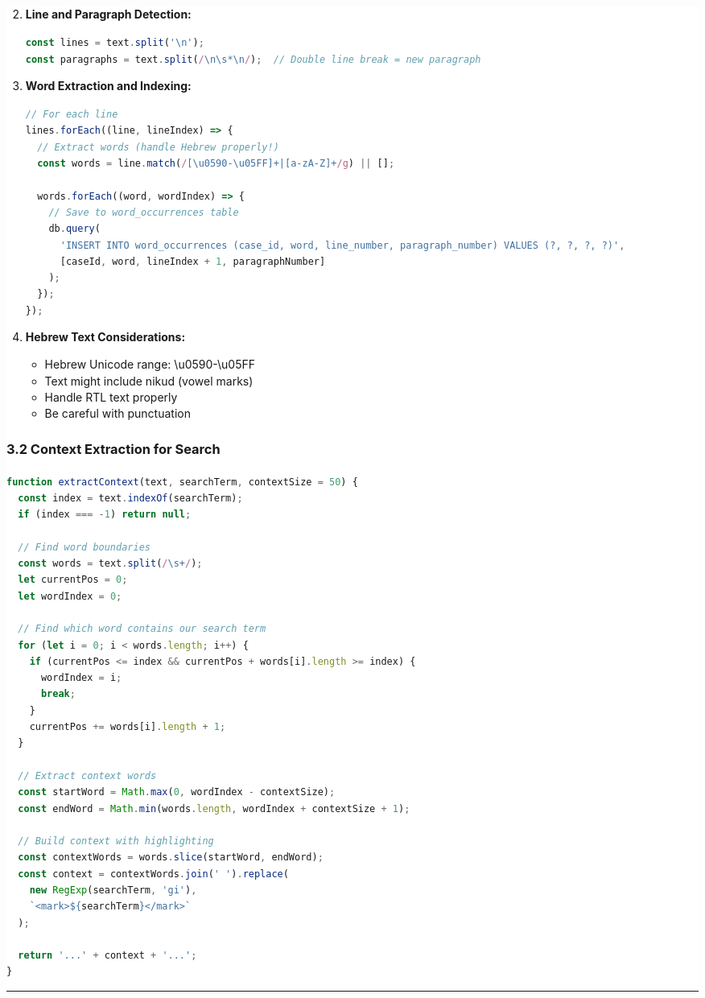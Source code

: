 2. **Line and Paragraph Detection:**
   ```javascript
   const lines = text.split('\n');
   const paragraphs = text.split(/\n\s*\n/);  // Double line break = new paragraph
   ```

3. **Word Extraction and Indexing:**
   ```javascript
   // For each line
   lines.forEach((line, lineIndex) => {
     // Extract words (handle Hebrew properly!)
     const words = line.match(/[\u0590-\u05FF]+|[a-zA-Z]+/g) || [];

     words.forEach((word, wordIndex) => {
       // Save to word_occurrences table
       db.query(
         'INSERT INTO word_occurrences (case_id, word, line_number, paragraph_number) VALUES (?, ?, ?, ?)',
         [caseId, word, lineIndex + 1, paragraphNumber]
       );
     });
   });
   ```

4. **Hebrew Text Considerations:**
   - Hebrew Unicode range: \u0590-\u05FF
   - Text might include nikud (vowel marks)
   - Handle RTL text properly
   - Be careful with punctuation

### 3.2 Context Extraction for Search

```javascript
function extractContext(text, searchTerm, contextSize = 50) {
  const index = text.indexOf(searchTerm);
  if (index === -1) return null;

  // Find word boundaries
  const words = text.split(/\s+/);
  let currentPos = 0;
  let wordIndex = 0;

  // Find which word contains our search term
  for (let i = 0; i < words.length; i++) {
    if (currentPos <= index && currentPos + words[i].length >= index) {
      wordIndex = i;
      break;
    }
    currentPos += words[i].length + 1;
  }

  // Extract context words
  const startWord = Math.max(0, wordIndex - contextSize);
  const endWord = Math.min(words.length, wordIndex + contextSize + 1);

  // Build context with highlighting
  const contextWords = words.slice(startWord, endWord);
  const context = contextWords.join(' ').replace(
    new RegExp(searchTerm, 'gi'),
    `<mark>${searchTerm}</mark>`
  );

  return '...' + context + '...';
}
```

---